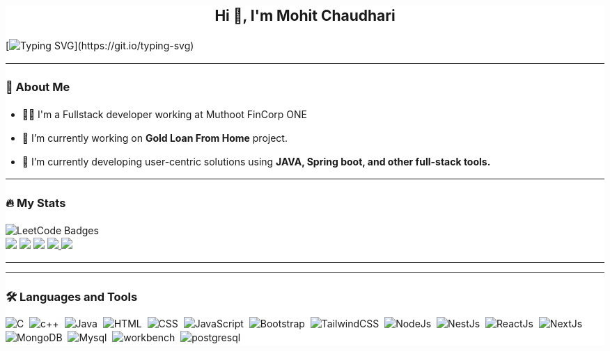 

<h2 align="center">Hi 👋, I'm Mohit Chaudhari</h2>

[![Typing SVG](https://readme-typing-svg.herokuapp.com?duration=10000&center=true&vCenter=true&width=800&height=30&lines=Hello+this+is+Mohit%2C+Welcome+to+my+Github+page.)](https://git.io/typing-svg)

---
### 👦 About Me
- 👨‍💻 I'm a Fullstack developer working at Muthoot FinCorp ONE

- 🔭 I’m currently working on **Gold Loan From Home** project.

- 🌱 I’m currently developing user-centric solutions using **JAVA, Spring boot, and other full-stack tools.**

--- 

### 🔥 My Stats 
![LeetCode Badges](https://leetcode-badge-showcase.vercel.app/api?username=Mohit-Chaudhari)
<br/>
<img width="400" src="https://github-readme-stats.vercel.app/api?username=Mohit-Chaudhari&count_private=true&show_icons=true&theme=react" />  <img width="425" src="https://streak-stats.demolab.com/?user=Mohit-Chaudhari&theme=react" />
<img width="830" src="https://github-readme-activity-graph.vercel.app/graph?username=Mohit-Chaudhari&bg_color=21232a&color=a8eeff&line=61dafb&point=f0fcff&area=true&hide_border=false" />
<a href="https://github.com/Mohit-Chaudhari/github-stats">
<img width="400" src="https://Mohit-Chaudhari.github.io/github-stats.github.io/generated/overview.svg#gh-dark-mode-only" />
<img width="400" src="https://Mohit-Chaudhari.github.io/github-stats.github.io/generated/languages.svg#gh-dark-mode-only" />


</a>

--- 


---

### :hammer_and_wrench: Languages and Tools 

<div>
  <img src="https://cdn.jsdelivr.net/gh/devicons/devicon/icons/c/c-original.svg" alt="C" width="40" height="40"/>&nbsp;
  <img src="https://cdn.jsdelivr.net/gh/devicons/devicon/icons/cplusplus/cplusplus-original.svg" alt="c++" width="40" height="40"/>&nbsp;
  <img src="https://cdn.jsdelivr.net/gh/devicons/devicon/icons/java/java-original-wordmark.svg" alt="Java" width="40" height="40"/>&nbsp;
  <img src="https://cdn.jsdelivr.net/gh/devicons/devicon/icons/html5/html5-original.svg" alt="HTML" width="40" height="40"/>&nbsp;
  <img src="https://cdn.jsdelivr.net/gh/devicons/devicon/icons/css3/css3-original.svg" alt="CSS" width="40" height="40"/>&nbsp;
  <img src="https://cdn.jsdelivr.net/gh/devicons/devicon/icons/javascript/javascript-original.svg" alt="JavaScript" width="40" height="40"/>&nbsp;
  <img src="https://getbootstrap.com/docs/5.0/assets/brand/bootstrap-logo.svg" title="JavaScript" alt="Bootstrap" width="40" height="40"/>&nbsp;
  <img src="https://cdn.jsdelivr.net/gh/devicons/devicon/icons/tailwindcss/tailwindcss-plain.svg" alt="TailwindCSS" width="40" height="40"/>&nbsp;
  <img src="https://cdn.jsdelivr.net/gh/devicons/devicon/icons/nodejs/nodejs-plain-wordmark.svg" alt="NodeJs" width="40" height="40"/>&nbsp;
  <img src="https://cdn.jsdelivr.net/gh/devicons/devicon/icons/nestjs/nestjs-plain.svg" alt="NestJs" width="40" height="40"/>&nbsp;
  <img src="https://cdn.jsdelivr.net/gh/devicons/devicon/icons/react/react-original.svg" alt="ReactJs" width="40" height="40"/>&nbsp;
  <img src="https://user-images.githubusercontent.com/79409258/226091304-3b3e278f-b249-497d-a020-c13cba259e53.png" alt="NextJs" width="40" height="40"/>&nbsp;
  <img src="https://cdn.jsdelivr.net/gh/devicons/devicon/icons/mongodb/mongodb-plain-wordmark.svg" alt="MongoDB" width="40" height="40"/>&nbsp;
  <img src="https://cdn.jsdelivr.net/gh/devicons/devicon/icons/mysql/mysql-plain.svg" alt="Mysql" width="40" height="40"/>&nbsp;
  <img src="https://user-images.githubusercontent.com/79409258/226094099-12fc633e-af1f-474b-ae66-951b09881305.png" alt="workbench" width="40" height="40"/>&nbsp;   
  <img src="https://cdn.jsdelivr.net/gh/devicons/devicon/icons/postgresql/postgresql-original.svg" alt="postgresql" width="40" height="40"/>&nbsp;     